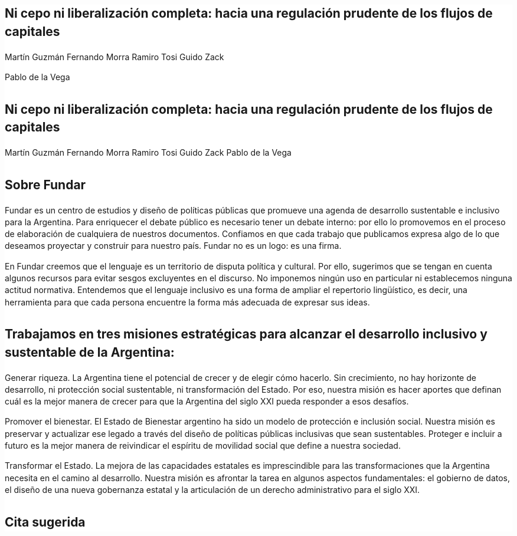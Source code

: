 ## Ni cepo ni liberalización completa: hacia una regulación prudente de los flujos de capitales



Martín Guzmán Fernando Morra Ramiro Tosi Guido Zack

Pablo de la Vega





## Ni cepo ni liberalización completa: hacia una regulación prudente de los flujos de capitales

Martín Guzmán Fernando Morra Ramiro Tosi Guido Zack Pablo de la Vega





## Sobre Fundar

Fundar  es  un  centro  de  estudios  y  diseño  de  políticas  públicas  que  promueve  una  agenda  de desarrollo sustentable e inclusivo para la Argentina. Para enriquecer el debate público es necesario tener un debate interno: por ello lo promovemos en el proceso de elaboración de cualquiera de nuestros  documentos.  Confiamos  en  que  cada  trabajo  que  publicamos  expresa  algo  de  lo  que deseamos proyectar y construir para nuestro país. Fundar no es un logo: es una firma.

En Fundar creemos que el lenguaje es un territorio de disputa política y cultural. Por ello, sugerimos que  se  tengan  en  cuenta  algunos  recursos  para  evitar  sesgos  excluyentes  en  el  discurso.  No imponemos ningún uso en particular ni establecemos ninguna actitud normativa. Entendemos que el lenguaje inclusivo es una forma de ampliar el repertorio lingüístico, es decir, una herramienta para que cada persona encuentre la forma más adecuada de expresar sus ideas.

## Trabajamos en tres misiones estratégicas para alcanzar el desarrollo inclusivo y sustentable de la Argentina:

Generar riqueza. La Argentina tiene el potencial de crecer y de elegir cómo hacerlo. Sin crecimiento, no hay horizonte de desarrollo, ni protección social sustentable, ni transformación del Estado. Por eso, nuestra misión es hacer aportes que definan cuál es la mejor manera de crecer para que la Argentina del siglo XXI pueda responder a esos desafíos.

Promover el bienestar. El Estado de Bienestar argentino ha sido un modelo de protección e inclusión social. Nuestra misión es preservar y actualizar ese legado a través del diseño de políticas públicas inclusivas que sean sustentables. Proteger e incluir a futuro es la mejor manera de reivindicar el espíritu de movilidad social que define a nuestra sociedad.

Transformar  el  Estado. La  mejora  de  las  capacidades  estatales  es  imprescindible  para  las transformaciones que la Argentina necesita en el camino al desarrollo. Nuestra misión es afrontar la tarea en algunos aspectos fundamentales: el gobierno de datos, el diseño de una nueva gobernanza estatal y la articulación de un derecho administrativo para el siglo XXI.

## Cita sugerida
